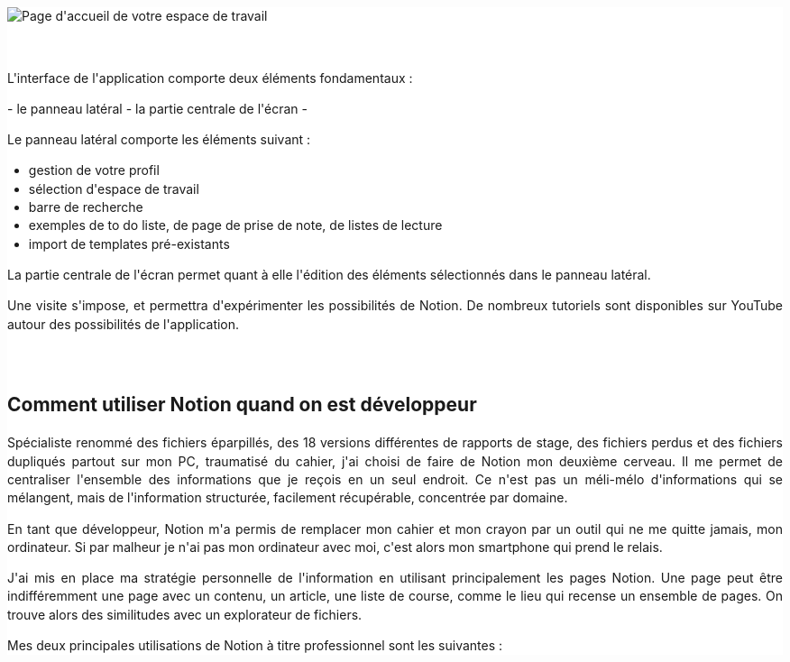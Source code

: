 ![Page d'accueil de votre espace de travail]({{site.url}}/images/notion-homepage.png "Votre espace de travail")

&nbsp;

<p style="text-align:justify;">
L'interface de l'application comporte deux éléments fondamentaux :
</p>
- le panneau latéral
- la partie centrale de l'écran
- 
<p style="text-align:justify;">
Le panneau latéral comporte les éléments suivant :
</p>

- gestion de votre profil
- sélection d'espace de travail
- barre de recherche
- exemples de to do liste, de page de prise de note, de listes de lecture
- import de templates pré-existants

<p style="text-align:justify;">
La partie centrale de l'écran permet quant à elle l'édition des éléments sélectionnés dans le panneau latéral.
</p>
<p style="text-align:justify;">
Une visite s'impose, et permettra d'expérimenter les possibilités de Notion. De nombreux tutoriels sont disponibles sur YouTube autour des possibilités de l'application.
</p>

&nbsp;

## Comment utiliser Notion quand on est développeur

<p style="text-align:justify;">
Spécialiste renommé des fichiers éparpillés, des 18 versions différentes de rapports de stage, des fichiers perdus et des fichiers dupliqués partout sur mon PC, traumatisé du cahier, j'ai choisi de faire de Notion mon deuxième cerveau. Il me permet de centraliser l'ensemble des informations que je reçois en un seul endroit. Ce n'est pas un méli-mélo d'informations qui se mélangent, mais de l'information structurée, facilement récupérable, concentrée par domaine.
</p>
<p style="text-align:justify;">
En tant que développeur, Notion m'a permis de remplacer mon cahier et mon crayon par un outil qui ne me quitte jamais, mon ordinateur. Si par malheur je n'ai pas mon ordinateur avec moi, c'est alors mon smartphone qui prend le relais.
</p>
<p style="text-align:justify;">
J'ai mis en place ma stratégie personnelle de l'information en utilisant principalement les pages Notion. Une page peut être indifféremment une page avec un contenu, un article, une liste de course, comme le lieu qui recense un ensemble de pages. On trouve alors des similitudes avec un explorateur de fichiers.
</p>
<p style="text-align:justify;">
Mes deux principales utilisations de Notion à titre professionnel sont les suivantes :
</p>
